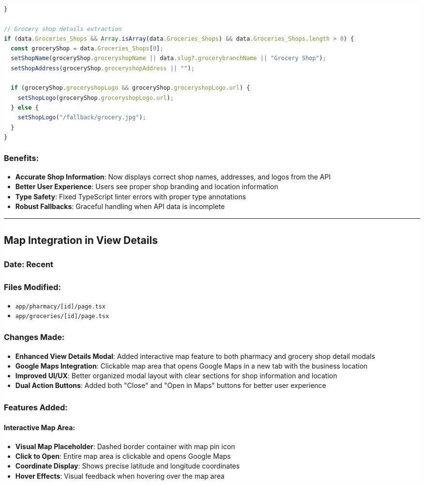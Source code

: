 ```typescript
}

// Grocery shop details extraction
if (data.Groceries_Shops && Array.isArray(data.Groceries_Shops) && data.Groceries_Shops.length > 0) {
  const groceryShop = data.Groceries_Shops[0];
  setShopName(groceryShop.groceryshopName || data.slug?.grocerybranchName || "Grocery Shop");
  setShopAddress(groceryShop.groceryshopAddress || "");
  
  if (groceryShop.groceryshopLogo && groceryShop.groceryshopLogo.url) {
    setShopLogo(groceryShop.groceryshopLogo.url);
  } else {
    setShopLogo("/fallback/grocery.jpg");
  }
}
```

### **Benefits**:
- **Accurate Shop Information**: Now displays correct shop names, addresses, and logos from the API
- **Better User Experience**: Users see proper shop branding and location information
- **Type Safety**: Fixed TypeScript linter errors with proper type annotations
- **Robust Fallbacks**: Graceful handling when API data is incomplete

---

## Map Integration in View Details

### **Date**: Recent
### **Files Modified**: 
- `app/pharmacy/[id]/page.tsx`
- `app/groceries/[id]/page.tsx`

### **Changes Made**:
- **Enhanced View Details Modal**: Added interactive map feature to both pharmacy and grocery shop detail modals
- **Google Maps Integration**: Clickable map area that opens Google Maps in a new tab with the business location
- **Improved UI/UX**: Better organized modal layout with clear sections for shop information and location
- **Dual Action Buttons**: Added both "Close" and "Open in Maps" buttons for better user experience

### **Features Added**:

#### **Interactive Map Area**:
- **Visual Map Placeholder**: Dashed border container with map pin icon
- **Click to Open**: Entire map area is clickable and opens Google Maps
- **Coordinate Display**: Shows precise latitude and longitude coordinates
- **Hover Effects**: Visual feedback when hovering over the map area
